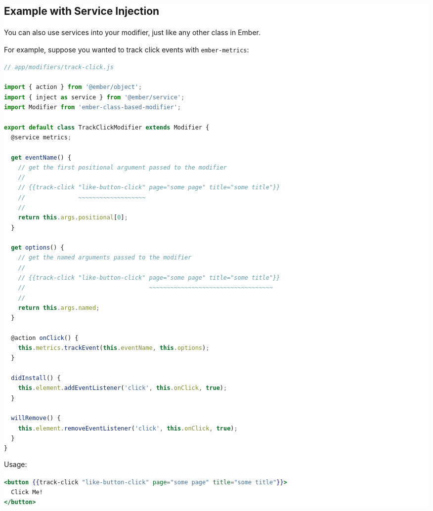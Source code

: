 ## Example with Service Injection

You can also use services into your modifier, just like any other class in Ember.

For example, suppose you wanted to track click events with `ember-metrics`:

```js
// app/modifiers/track-click.js

import { action } from '@ember/object';
import { inject as service } from '@ember/service';
import Modifier from 'ember-class-based-modifier';

export default class TrackClickModifier extends Modifier {
  @service metrics;

  get eventName() {
    // get the first positional argument passed to the modifier
    //
    // {{track-click "like-button-click" page="some page" title="some title"}}
    //               ~~~~~~~~~~~~~~~~~~~
    //
    return this.args.positional[0];
  }

  get options() {
    // get the named arguments passed to the modifier
    //
    // {{track-click "like-button-click" page="some page" title="some title"}}
    //                                   ~~~~~~~~~~~~~~~~~~~~~~~~~~~~~~~~~~~
    //
    return this.args.named;
  }

  @action onClick() {
    this.metrics.trackEvent(this.eventName, this.options);
  }

  didInstall() {
    this.element.addEventListener('click', this.onClick, true);
  }

  willRemove() {
    this.element.removeEventListener('click', this.onClick, true);
  }
}
```

Usage:

```hbs
<button {{track-click "like-button-click" page="some page" title="some title"}}>
  Click Me!
</button>
```
